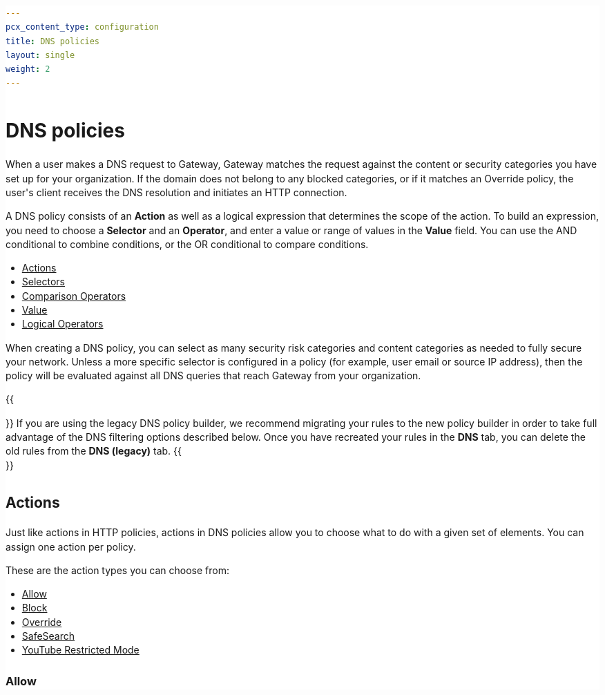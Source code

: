 ```yaml
---
pcx_content_type: configuration
title: DNS policies
layout: single
weight: 2
---
```


# DNS policies

When a user makes a DNS request to Gateway, Gateway matches the request against the content or security categories you have set up for your organization. If the domain does not belong to any blocked categories, or if it matches an Override policy, the user's client receives the DNS resolution and initiates an HTTP connection.

A DNS policy consists of an **Action** as well as a logical expression that determines the scope of the action. To build an expression, you need to choose a **Selector** and an **Operator**, and enter a value or range of values in the **Value** field. You can use the AND conditional to combine conditions, or the OR conditional to compare conditions.

- [Actions](#actions)
- [Selectors](#selectors)
- [Comparison Operators](#comparison-operators)
- [Value](#value)
- [Logical Operators](#logical-operators)

When creating a DNS policy, you can select as many security risk categories and content categories as needed to fully secure your network. Unless a more specific selector is configured in a policy (for example, user email or source IP address), then the policy will be evaluated against all DNS queries that reach Gateway from your organization.

{{<Aside>}}
If you are using the legacy DNS policy builder, we recommend migrating your rules to the new policy builder in order to take full advantage of the DNS filtering options described below. Once you have recreated your rules in the **DNS** tab, you can delete the old rules from the **DNS (legacy)** tab.
{{</Aside>}}

## Actions

Just like actions in HTTP policies, actions in DNS policies allow you to choose what to do with a given set of elements. You can assign one action per policy.

These are the action types you can choose from:

- [Allow](#allow)
- [Block](#block)
- [Override](#override)
- [SafeSearch](#safesearch)
- [YouTube Restricted Mode](#youtube-restricted-mode)

### Allow
